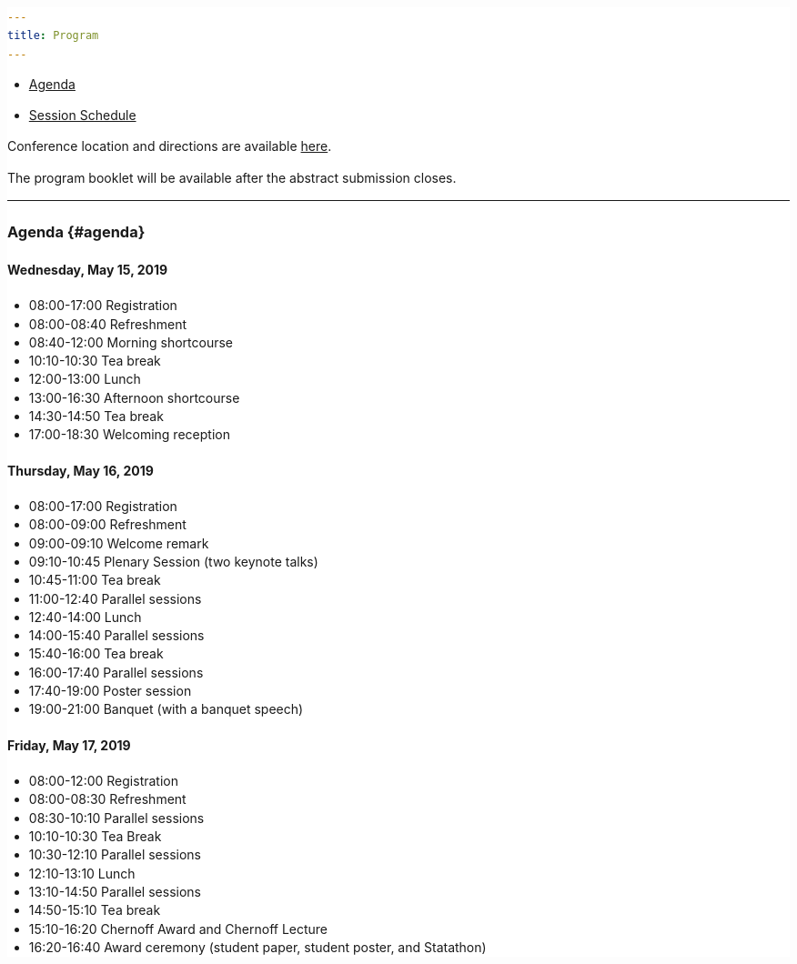 ```yaml
---
title: Program
---
```


* <a href="#agenda">Agenda</a>

* <a href="#is-schedule">Session Schedule</a>

Conference location and directions are available [here](venue.html).

The program booklet will be available after the abstract submission closes.

-----

### Agenda  {#agenda}
#### Wednesday, May 15, 2019

+ 08:00-17:00 Registration
+ 08:00-08:40 Refreshment
+ 08:40-12:00 Morning shortcourse
+ 10:10-10:30 Tea break
+ 12:00-13:00 Lunch
+ 13:00-16:30 Afternoon shortcourse
+ 14:30-14:50 Tea break
+ 17:00-18:30 Welcoming reception


#### Thursday, May 16, 2019

+ 08:00-17:00 Registration
+ 08:00-09:00 Refreshment
+ 09:00-09:10 Welcome remark
+ 09:10-10:45 Plenary Session (two keynote talks)
+ 10:45-11:00 Tea break
+ 11:00-12:40 Parallel sessions
+ 12:40-14:00 Lunch
+ 14:00-15:40 Parallel sessions
+ 15:40-16:00 Tea break
+ 16:00-17:40 Parallel sessions
+ 17:40-19:00 Poster session
+ 19:00-21:00 Banquet (with a banquet speech)

#### Friday, May 17, 2019

+ 08:00-12:00 Registration
+ 08:00-08:30 Refreshment
+ 08:30-10:10 Parallel sessions
+ 10:10-10:30 Tea Break
+ 10:30-12:10 Parallel sessions
+ 12:10-13:10 Lunch
+ 13:10-14:50 Parallel sessions
+ 14:50-15:10 Tea break
+ 15:10-16:20 Chernoff Award and Chernoff Lecture
+ 16:20-16:40 Award ceremony (student paper, student poster, and Statathon)
